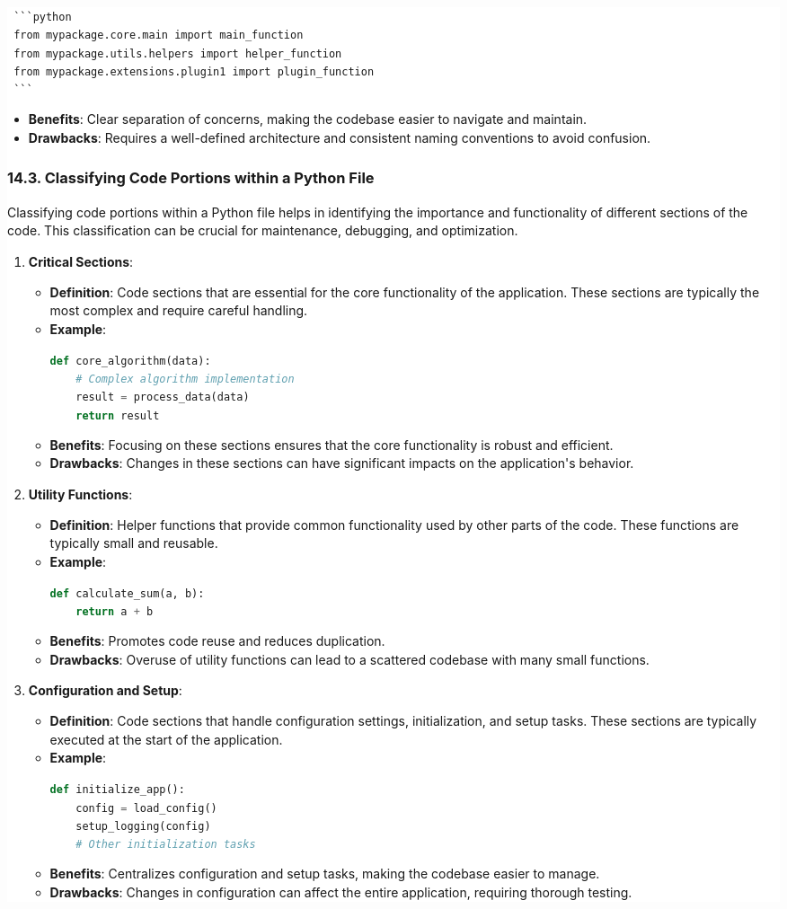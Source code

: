      ```python
     from mypackage.core.main import main_function
     from mypackage.utils.helpers import helper_function
     from mypackage.extensions.plugin1 import plugin_function
     ```
   - **Benefits**: Clear separation of concerns, making the codebase easier to navigate and maintain.
   - **Drawbacks**: Requires a well-defined architecture and consistent naming conventions to avoid confusion.

### 14.3. Classifying Code Portions within a Python File

Classifying code portions within a Python file helps in identifying the importance and functionality of different sections of the code. This classification can be crucial for maintenance, debugging, and optimization.

1. **Critical Sections**:
   - **Definition**: Code sections that are essential for the core functionality of the application. These sections are typically the most complex and require careful handling.
   - **Example**:
     ```python
     def core_algorithm(data):
         # Complex algorithm implementation
         result = process_data(data)
         return result
     ```
   - **Benefits**: Focusing on these sections ensures that the core functionality is robust and efficient.
   - **Drawbacks**: Changes in these sections can have significant impacts on the application's behavior.

2. **Utility Functions**:
   - **Definition**: Helper functions that provide common functionality used by other parts of the code. These functions are typically small and reusable.
   - **Example**:
     ```python
     def calculate_sum(a, b):
         return a + b
     ```
   - **Benefits**: Promotes code reuse and reduces duplication.
   - **Drawbacks**: Overuse of utility functions can lead to a scattered codebase with many small functions.

3. **Configuration and Setup**:
   - **Definition**: Code sections that handle configuration settings, initialization, and setup tasks. These sections are typically executed at the start of the application.
   - **Example**:
     ```python
     def initialize_app():
         config = load_config()
         setup_logging(config)
         # Other initialization tasks
     ```
   - **Benefits**: Centralizes configuration and setup tasks, making the codebase easier to manage.
   - **Drawbacks**: Changes in configuration can affect the entire application, requiring thorough testing.
